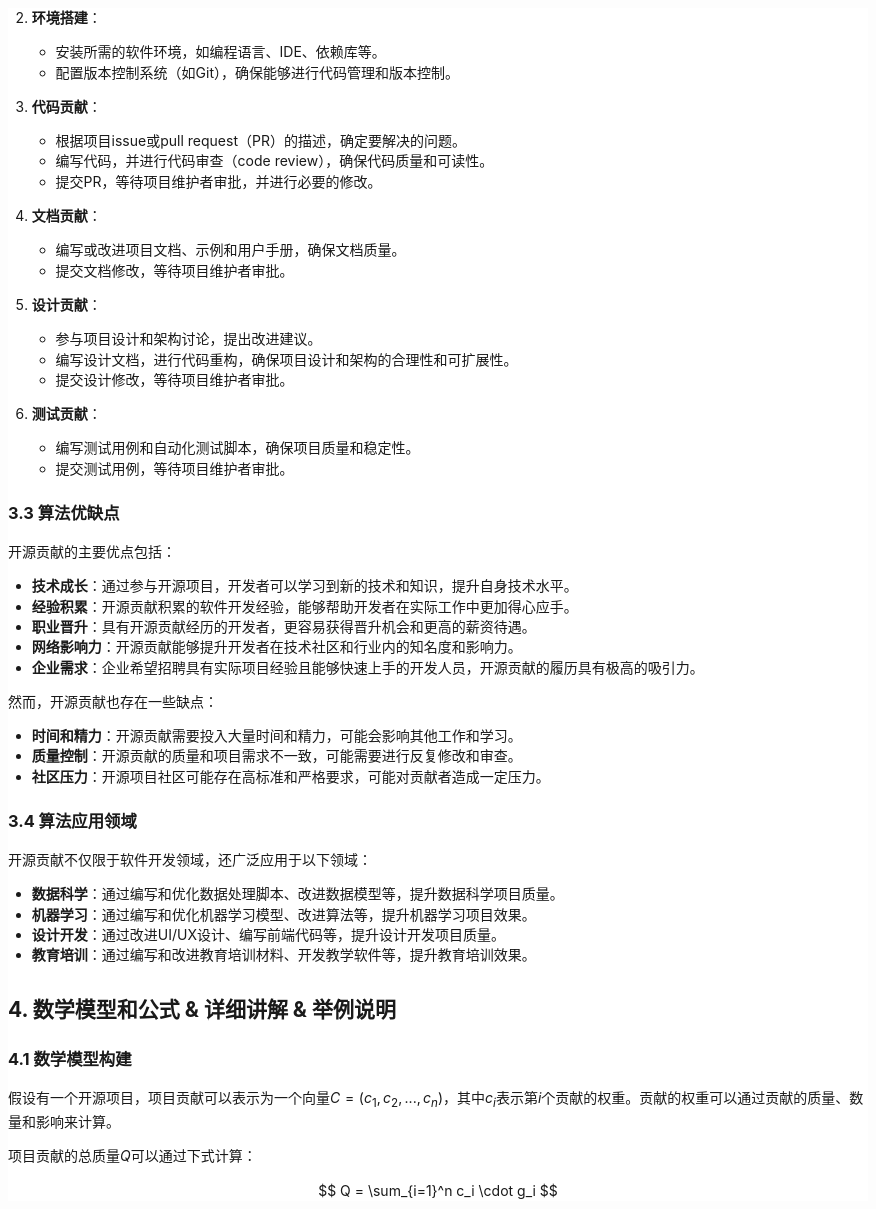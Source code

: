 2. **环境搭建**：
   - 安装所需的软件环境，如编程语言、IDE、依赖库等。
   - 配置版本控制系统（如Git），确保能够进行代码管理和版本控制。

3. **代码贡献**：
   - 根据项目issue或pull request（PR）的描述，确定要解决的问题。
   - 编写代码，并进行代码审查（code review），确保代码质量和可读性。
   - 提交PR，等待项目维护者审批，并进行必要的修改。

4. **文档贡献**：
   - 编写或改进项目文档、示例和用户手册，确保文档质量。
   - 提交文档修改，等待项目维护者审批。

5. **设计贡献**：
   - 参与项目设计和架构讨论，提出改进建议。
   - 编写设计文档，进行代码重构，确保项目设计和架构的合理性和可扩展性。
   - 提交设计修改，等待项目维护者审批。

6. **测试贡献**：
   - 编写测试用例和自动化测试脚本，确保项目质量和稳定性。
   - 提交测试用例，等待项目维护者审批。

### 3.3 算法优缺点

开源贡献的主要优点包括：

- **技术成长**：通过参与开源项目，开发者可以学习到新的技术和知识，提升自身技术水平。
- **经验积累**：开源贡献积累的软件开发经验，能够帮助开发者在实际工作中更加得心应手。
- **职业晋升**：具有开源贡献经历的开发者，更容易获得晋升机会和更高的薪资待遇。
- **网络影响力**：开源贡献能够提升开发者在技术社区和行业内的知名度和影响力。
- **企业需求**：企业希望招聘具有实际项目经验且能够快速上手的开发人员，开源贡献的履历具有极高的吸引力。

然而，开源贡献也存在一些缺点：

- **时间和精力**：开源贡献需要投入大量时间和精力，可能会影响其他工作和学习。
- **质量控制**：开源贡献的质量和项目需求不一致，可能需要进行反复修改和审查。
- **社区压力**：开源项目社区可能存在高标准和严格要求，可能对贡献者造成一定压力。

### 3.4 算法应用领域

开源贡献不仅限于软件开发领域，还广泛应用于以下领域：

- **数据科学**：通过编写和优化数据处理脚本、改进数据模型等，提升数据科学项目质量。
- **机器学习**：通过编写和优化机器学习模型、改进算法等，提升机器学习项目效果。
- **设计开发**：通过改进UI/UX设计、编写前端代码等，提升设计开发项目质量。
- **教育培训**：通过编写和改进教育培训材料、开发教学软件等，提升教育培训效果。

## 4. 数学模型和公式 & 详细讲解 & 举例说明

### 4.1 数学模型构建

假设有一个开源项目，项目贡献可以表示为一个向量$C=(c_1, c_2, ..., c_n)$，其中$c_i$表示第$i$个贡献的权重。贡献的权重可以通过贡献的质量、数量和影响来计算。

项目贡献的总质量$Q$可以通过下式计算：

$$
Q = \sum_{i=1}^n c_i \cdot g_i
$$
